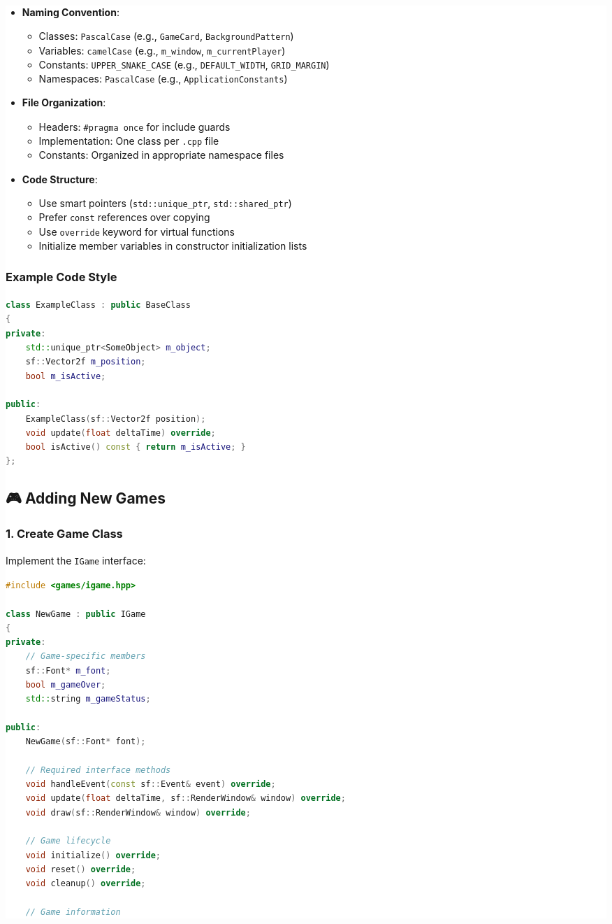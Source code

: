 - **Naming Convention**:
  - Classes: `PascalCase` (e.g., `GameCard`, `BackgroundPattern`)
  - Variables: `camelCase` (e.g., `m_window`, `m_currentPlayer`)
  - Constants: `UPPER_SNAKE_CASE` (e.g., `DEFAULT_WIDTH`, `GRID_MARGIN`)
  - Namespaces: `PascalCase` (e.g., `ApplicationConstants`)

- **File Organization**:
  - Headers: `#pragma once` for include guards
  - Implementation: One class per `.cpp` file
  - Constants: Organized in appropriate namespace files

- **Code Structure**:
  - Use smart pointers (`std::unique_ptr`, `std::shared_ptr`)
  - Prefer `const` references over copying
  - Use `override` keyword for virtual functions
  - Initialize member variables in constructor initialization lists

### Example Code Style

```cpp
class ExampleClass : public BaseClass
{
private:
    std::unique_ptr<SomeObject> m_object;
    sf::Vector2f m_position;
    bool m_isActive;

public:
    ExampleClass(sf::Vector2f position);
    void update(float deltaTime) override;
    bool isActive() const { return m_isActive; }
};
```

## 🎮 Adding New Games

### 1. Create Game Class

Implement the `IGame` interface:

```cpp
#include <games/igame.hpp>

class NewGame : public IGame
{
private:
    // Game-specific members
    sf::Font* m_font;
    bool m_gameOver;
    std::string m_gameStatus;

public:
    NewGame(sf::Font* font);
    
    // Required interface methods
    void handleEvent(const sf::Event& event) override;
    void update(float deltaTime, sf::RenderWindow& window) override;
    void draw(sf::RenderWindow& window) override;
    
    // Game lifecycle
    void initialize() override;
    void reset() override;
    void cleanup() override;
    
    // Game information
```